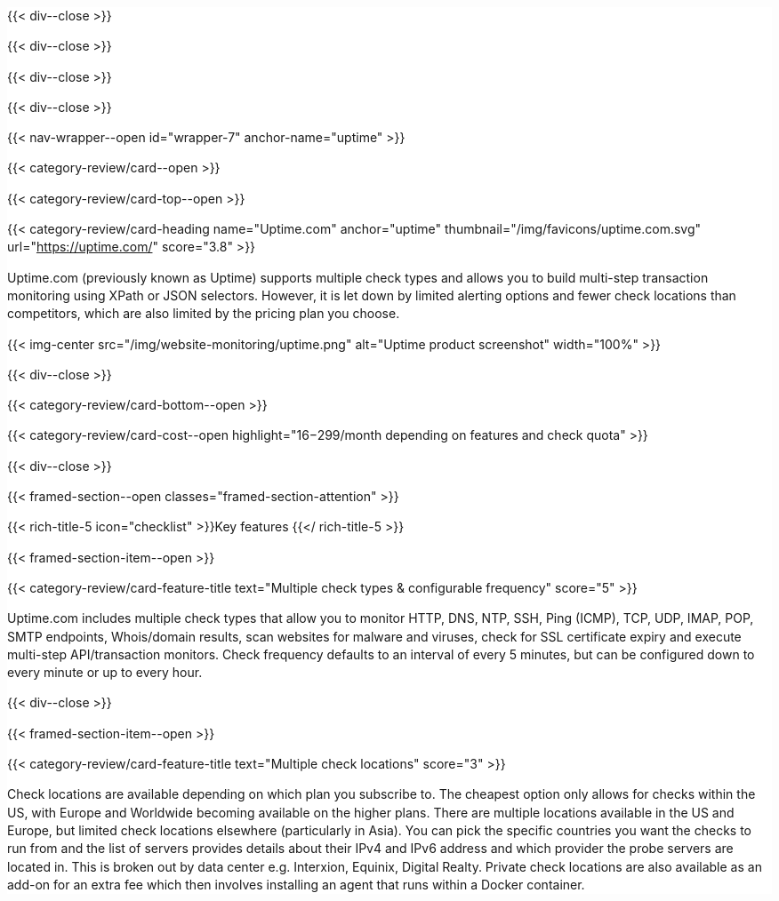 {{< div--close >}}

{{< div--close >}}

{{< div--close >}}

{{< div--close >}}

{{< nav-wrapper--open id="wrapper-7" anchor-name="uptime" >}}

{{< category-review/card--open >}}

{{< category-review/card-top--open >}}

{{< category-review/card-heading name="Uptime.com" anchor="uptime" thumbnail="/img/favicons/uptime.com.svg" url="https://uptime.com/" score="3.8" >}}

Uptime.com (previously known as Uptime) supports multiple check types and allows
you to build multi-step transaction monitoring using XPath or JSON selectors.
However, it is let down by limited alerting options and fewer check locations
than competitors, which are also limited by the pricing plan you choose.

{{< img-center src="/img/website-monitoring/uptime.png" alt="Uptime product screenshot" width="100%" >}}

{{< div--close >}}

{{< category-review/card-bottom--open >}}

{{< category-review/card-cost--open highlight="$16-$299/month depending on features and check quota" >}}

{{< div--close >}}

{{< framed-section--open classes="framed-section-attention" >}}

{{< rich-title-5 icon="checklist" >}}Key features {{</ rich-title-5 >}}

{{< framed-section-item--open >}}

{{< category-review/card-feature-title text="Multiple check types & configurable frequency" score="5" >}}

Uptime.com includes multiple check types that allow you to monitor HTTP, DNS,
NTP, SSH, Ping (ICMP), TCP, UDP, IMAP, POP, SMTP endpoints, Whois/domain
results, scan websites for malware and viruses, check for SSL certificate expiry
and execute multi-step API/transaction monitors. Check frequency defaults to an
interval of every 5 minutes, but can be configured down to every minute or up to
every hour.

{{< div--close >}}

{{< framed-section-item--open >}}

{{< category-review/card-feature-title text="Multiple check locations" score="3" >}}

Check locations are available depending on which plan you subscribe to. The
cheapest option only allows for checks within the US, with Europe and Worldwide
becoming available on the higher plans. There are multiple locations available
in the US and Europe, but limited check locations elsewhere (particularly in
Asia). You can pick the specific countries you want the checks to run from and
the list of servers provides details about their IPv4 and IPv6 address and which
provider the probe servers are located in. This is broken out by data center
e.g. Interxion, Equinix, Digital Realty. Private check locations are also
available as an add-on for an extra fee which then involves installing an agent
that runs within a Docker container.
